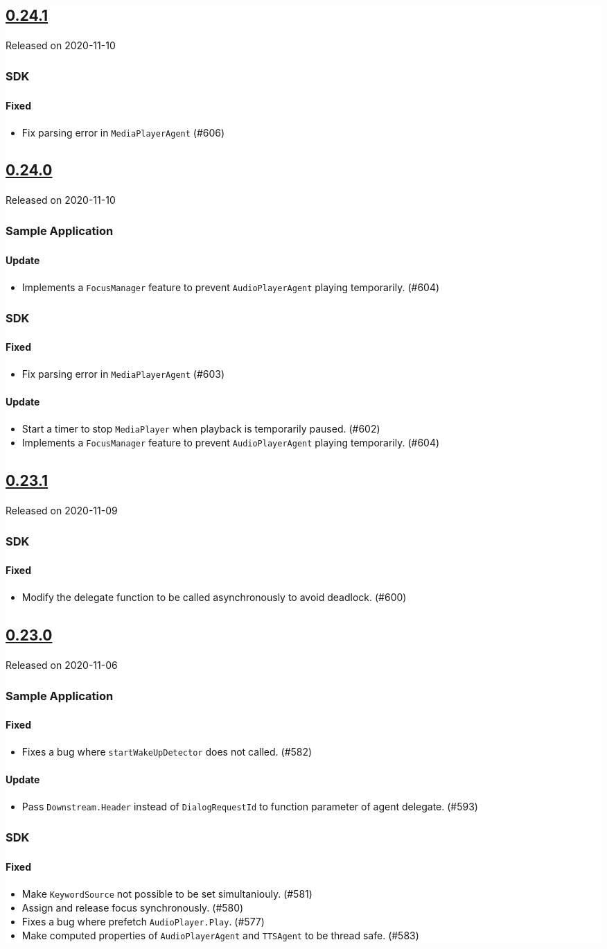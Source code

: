 ## [0.24.1](https://github.com/nugu-developers/nugu-ios/releases/tag/0.24.1)
Released on 2020-11-10
### SDK
#### Fixed
- Fix parsing error in `MediaPlayerAgent` (#606)

## [0.24.0](https://github.com/nugu-developers/nugu-ios/releases/tag/0.24.0)
Released on 2020-11-10
### Sample Application
#### Update
- Implements a `FocusManager` feature to prevent `AudioPlayerAgent` playing temporarily.  (#604)

### SDK
#### Fixed
- Fix parsing error in `MediaPlayerAgent` (#603)

#### Update
- Start a timer to stop `MediaPlayer` when playback is temporarily paused. (#602)
- Implements a `FocusManager` feature to prevent `AudioPlayerAgent` playing temporarily.  (#604)

## [0.23.1](https://github.com/nugu-developers/nugu-ios/releases/tag/0.23.1)
Released on 2020-11-09
### SDK
#### Fixed
- Modify the delegate function to be called asynchronously to avoid deadlock. (#600)

## [0.23.0](https://github.com/nugu-developers/nugu-ios/releases/tag/0.23.0)
Released on 2020-11-06
### Sample Application
#### Fixed
- Fixes a bug where `startWakeUpDetector` does not called. (#582)

#### Update
- Pass `Downstream.Header` instead of `DialogRequestId` to function parameter of agent delegate. (#593)

### SDK
#### Fixed
- Make `KeywordSource` not possible to be set simultaniouly. (#581)
- Assign and release focus synchronously. (#580)
- Fixes a bug where prefetch `AudioPlayer.Play`. (#577)
- Make computed properties of `AudioPlayerAgent` and `TTSAgent` to be thread safe. (#583)
